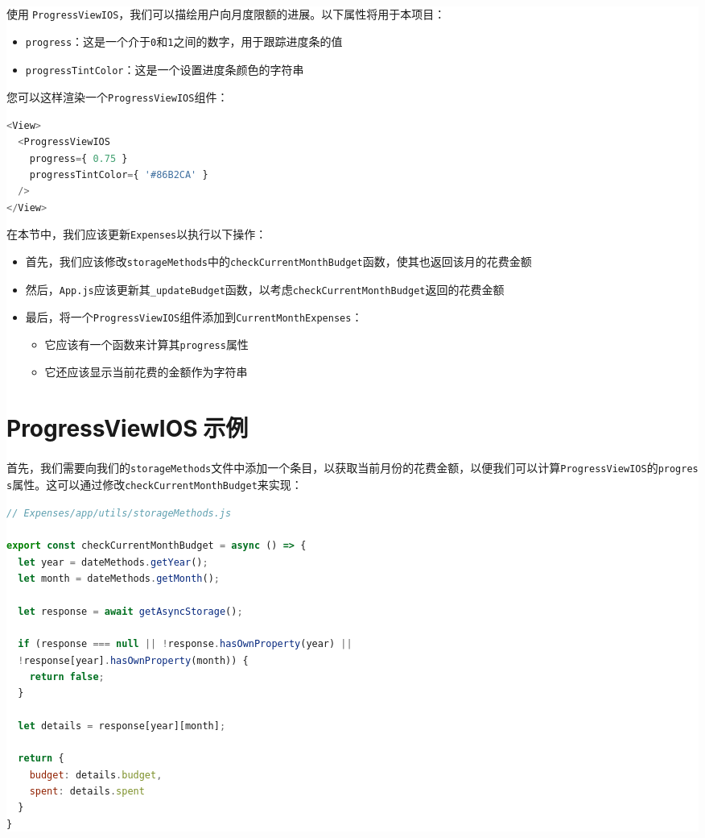 使用 `ProgressViewIOS`，我们可以描绘用户向月度限额的进展。以下属性将用于本项目：

+   `progress`：这是一个介于`0`和`1`之间的数字，用于跟踪进度条的值

+   `progressTintColor`：这是一个设置进度条颜色的字符串

您可以这样渲染一个`ProgressViewIOS`组件：

```js
<View> 
  <ProgressViewIOS 
    progress={ 0.75 } 
    progressTintColor={ '#86B2CA' } 
  /> 
</View> 

```

在本节中，我们应该更新`Expenses`以执行以下操作：

+   首先，我们应该修改`storageMethods`中的`checkCurrentMonthBudget`函数，使其也返回该月的花费金额

+   然后，`App.js`应该更新其`_updateBudget`函数，以考虑`checkCurrentMonthBudget`返回的花费金额

+   最后，将一个`ProgressViewIOS`组件添加到`CurrentMonthExpenses`：

    +   它应该有一个函数来计算其`progress`属性

    +   它还应该显示当前花费的金额作为字符串

# ProgressViewIOS 示例

首先，我们需要向我们的`storageMethods`文件中添加一个条目，以获取当前月份的花费金额，以便我们可以计算`ProgressViewIOS`的`progress`属性。这可以通过修改`checkCurrentMonthBudget`来实现：

```js
// Expenses/app/utils/storageMethods.js 

export const checkCurrentMonthBudget = async () => { 
  let year = dateMethods.getYear(); 
  let month = dateMethods.getMonth(); 

  let response = await getAsyncStorage(); 

  if (response === null || !response.hasOwnProperty(year) ||
  !response[year].hasOwnProperty(month)) { 
    return false; 
  } 

  let details = response[year][month]; 

  return { 
    budget: details.budget, 
    spent: details.spent 
  } 
} 

```
